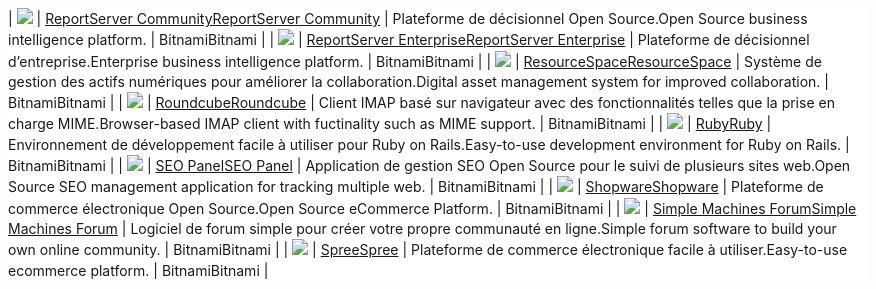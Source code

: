 | ![](media/azure-stack-marketplace-azure-items/reportserver.png) | [<span data-ttu-id="c5fee-366">ReportServer Community</span><span class="sxs-lookup"><span data-stu-id="c5fee-366">ReportServer Community</span></span>](https://azuremarketplace.microsoft.com/en-us/marketplace/apps/bitnami.reportserver?tab=Overview) | <span data-ttu-id="c5fee-367">Plateforme de décisionnel Open Source.</span><span class="sxs-lookup"><span data-stu-id="c5fee-367">Open Source business intelligence platform.</span></span> | <span data-ttu-id="c5fee-368">Bitnami</span><span class="sxs-lookup"><span data-stu-id="c5fee-368">Bitnami</span></span> |
| ![](media/azure-stack-marketplace-azure-items/reportserverenterprise.png) | [<span data-ttu-id="c5fee-369">ReportServer Enterprise</span><span class="sxs-lookup"><span data-stu-id="c5fee-369">ReportServer Enterprise</span></span>](https://azuremarketplace.microsoft.com/en-us/marketplace/apps/bitnami.reportserverenterprise?tab=Overview) | <span data-ttu-id="c5fee-370">Plateforme de décisionnel d’entreprise.</span><span class="sxs-lookup"><span data-stu-id="c5fee-370">Enterprise business intelligence platform.</span></span> | <span data-ttu-id="c5fee-371">Bitnami</span><span class="sxs-lookup"><span data-stu-id="c5fee-371">Bitnami</span></span> |
| ![](media/azure-stack-marketplace-azure-items/resourcespace.png) | [<span data-ttu-id="c5fee-372">ResourceSpace</span><span class="sxs-lookup"><span data-stu-id="c5fee-372">ResourceSpace</span></span>](https://azuremarketplace.microsoft.com/en-us/marketplace/apps/bitnami.resourcespace?tab=Overview) | <span data-ttu-id="c5fee-373">Système de gestion des actifs numériques pour améliorer la collaboration.</span><span class="sxs-lookup"><span data-stu-id="c5fee-373">Digital asset management system for improved collaboration.</span></span> | <span data-ttu-id="c5fee-374">Bitnami</span><span class="sxs-lookup"><span data-stu-id="c5fee-374">Bitnami</span></span> |
| ![](media/azure-stack-marketplace-azure-items/roundcube.png) | [<span data-ttu-id="c5fee-375">Roundcube</span><span class="sxs-lookup"><span data-stu-id="c5fee-375">Roundcube</span></span>](https://azuremarketplace.microsoft.com/en-us/marketplace/apps/bitnami.roundcube?tab=Overview) | <span data-ttu-id="c5fee-376">Client IMAP basé sur navigateur avec des fonctionnalités telles que la prise en charge MIME.</span><span class="sxs-lookup"><span data-stu-id="c5fee-376">Browser-based IMAP client with fuctinality such as MIME support.</span></span> | <span data-ttu-id="c5fee-377">Bitnami</span><span class="sxs-lookup"><span data-stu-id="c5fee-377">Bitnami</span></span> |
| ![](media/azure-stack-marketplace-azure-items/ruby.png) | [<span data-ttu-id="c5fee-378">Ruby</span><span class="sxs-lookup"><span data-stu-id="c5fee-378">Ruby</span></span>](https://azuremarketplace.microsoft.com/en-us/marketplace/apps/bitnami.rubystack?tab=Overview) | <span data-ttu-id="c5fee-379">Environnement de développement facile à utiliser pour Ruby on Rails.</span><span class="sxs-lookup"><span data-stu-id="c5fee-379">Easy-to-use development environment for Ruby on Rails.</span></span> | <span data-ttu-id="c5fee-380">Bitnami</span><span class="sxs-lookup"><span data-stu-id="c5fee-380">Bitnami</span></span> |
| ![](media/azure-stack-marketplace-azure-items/seopanel.png) | [<span data-ttu-id="c5fee-381">SEO Panel</span><span class="sxs-lookup"><span data-stu-id="c5fee-381">SEO Panel</span></span>](https://azuremarketplace.microsoft.com/en-us/marketplace/apps/bitnami.seopanel?tab=Overview) | <span data-ttu-id="c5fee-382">Application de gestion SEO Open Source pour le suivi de plusieurs sites web.</span><span class="sxs-lookup"><span data-stu-id="c5fee-382">Open Source SEO management application for tracking multiple web.</span></span> | <span data-ttu-id="c5fee-383">Bitnami</span><span class="sxs-lookup"><span data-stu-id="c5fee-383">Bitnami</span></span> |
| ![](media/azure-stack-marketplace-azure-items/shopware.png) | [<span data-ttu-id="c5fee-384">Shopware</span><span class="sxs-lookup"><span data-stu-id="c5fee-384">Shopware</span></span>](https://azuremarketplace.microsoft.com/en-us/marketplace/apps/bitnami.shopware?tab=Overview) | <span data-ttu-id="c5fee-385">Plateforme de commerce électronique Open Source.</span><span class="sxs-lookup"><span data-stu-id="c5fee-385">Open Source eCommerce Platform.</span></span> | <span data-ttu-id="c5fee-386">Bitnami</span><span class="sxs-lookup"><span data-stu-id="c5fee-386">Bitnami</span></span> |
| ![](media/azure-stack-marketplace-azure-items/simplemachinesforum.png) | [<span data-ttu-id="c5fee-387">Simple Machines Forum</span><span class="sxs-lookup"><span data-stu-id="c5fee-387">Simple Machines Forum</span></span>](https://azuremarketplace.microsoft.com/en-us/marketplace/apps/bitnami.simplemachinesforum?tab=Overview) | <span data-ttu-id="c5fee-388">Logiciel de forum simple pour créer votre propre communauté en ligne.</span><span class="sxs-lookup"><span data-stu-id="c5fee-388">Simple forum software to build your own online community.</span></span> | <span data-ttu-id="c5fee-389">Bitnami</span><span class="sxs-lookup"><span data-stu-id="c5fee-389">Bitnami</span></span> |
| ![](media/azure-stack-marketplace-azure-items/spree.png) | [<span data-ttu-id="c5fee-390">Spree</span><span class="sxs-lookup"><span data-stu-id="c5fee-390">Spree</span></span>](https://azuremarketplace.microsoft.com/en-us/marketplace/apps/bitnami.spree?tab=Overview) | <span data-ttu-id="c5fee-391">Plateforme de commerce électronique facile à utiliser.</span><span class="sxs-lookup"><span data-stu-id="c5fee-391">Easy-to-use ecommerce platform.</span></span> | <span data-ttu-id="c5fee-392">Bitnami</span><span class="sxs-lookup"><span data-stu-id="c5fee-392">Bitnami</span></span> |